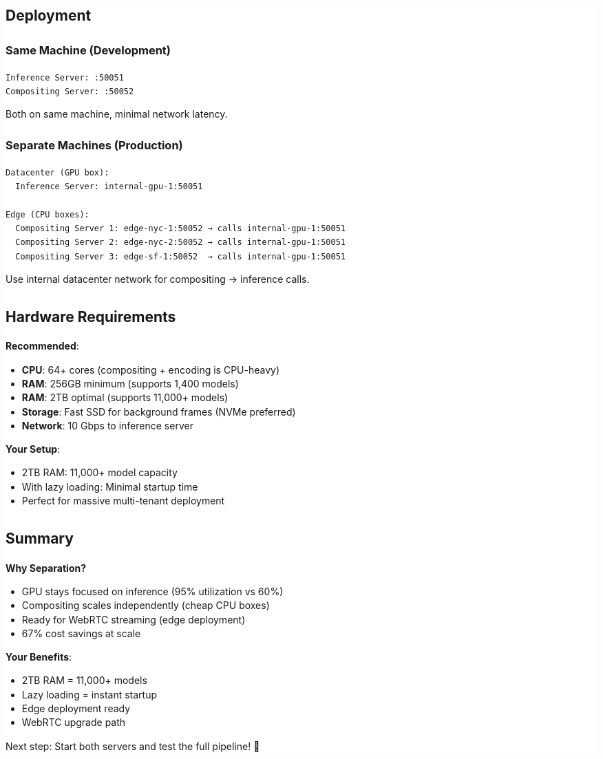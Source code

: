 ## Deployment

### Same Machine (Development)

```
Inference Server: :50051
Compositing Server: :50052
```

Both on same machine, minimal network latency.

### Separate Machines (Production)

```
Datacenter (GPU box):
  Inference Server: internal-gpu-1:50051

Edge (CPU boxes):
  Compositing Server 1: edge-nyc-1:50052 → calls internal-gpu-1:50051
  Compositing Server 2: edge-nyc-2:50052 → calls internal-gpu-1:50051
  Compositing Server 3: edge-sf-1:50052  → calls internal-gpu-1:50051
```

Use internal datacenter network for compositing → inference calls.

## Hardware Requirements

**Recommended**:
- **CPU**: 64+ cores (compositing + encoding is CPU-heavy)
- **RAM**: 256GB minimum (supports 1,400 models)
- **RAM**: 2TB optimal (supports 11,000+ models)
- **Storage**: Fast SSD for background frames (NVMe preferred)
- **Network**: 10 Gbps to inference server

**Your Setup**:
- 2TB RAM: 11,000+ model capacity
- With lazy loading: Minimal startup time
- Perfect for massive multi-tenant deployment

## Summary

**Why Separation?**
- GPU stays focused on inference (95% utilization vs 60%)
- Compositing scales independently (cheap CPU boxes)
- Ready for WebRTC streaming (edge deployment)
- 67% cost savings at scale

**Your Benefits**:
- 2TB RAM = 11,000+ models
- Lazy loading = instant startup
- Edge deployment ready
- WebRTC upgrade path

Next step: Start both servers and test the full pipeline! 🚀
